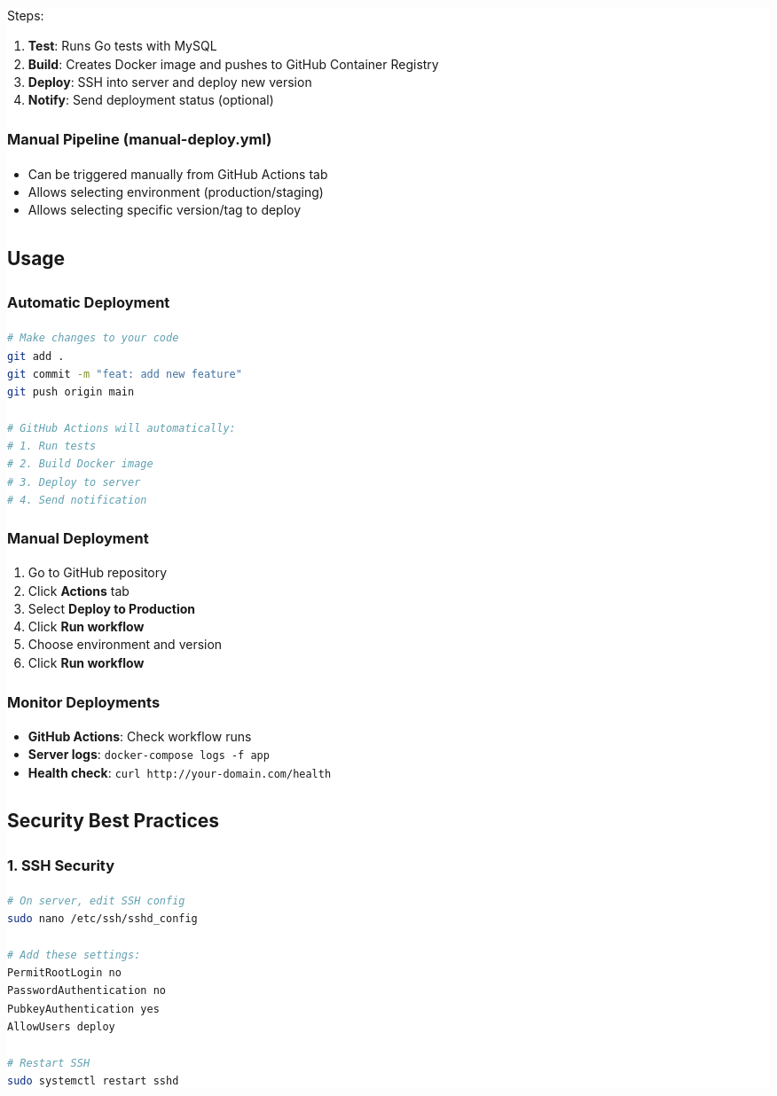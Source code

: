 Steps:
1. **Test**: Runs Go tests with MySQL
2. **Build**: Creates Docker image and pushes to GitHub Container Registry
3. **Deploy**: SSH into server and deploy new version
4. **Notify**: Send deployment status (optional)

### Manual Pipeline (manual-deploy.yml)
- Can be triggered manually from GitHub Actions tab
- Allows selecting environment (production/staging)
- Allows selecting specific version/tag to deploy

## Usage

### Automatic Deployment
```bash
# Make changes to your code
git add .
git commit -m "feat: add new feature"
git push origin main

# GitHub Actions will automatically:
# 1. Run tests
# 2. Build Docker image
# 3. Deploy to server
# 4. Send notification
```

### Manual Deployment
1. Go to GitHub repository
2. Click **Actions** tab
3. Select **Deploy to Production**
4. Click **Run workflow**
5. Choose environment and version
6. Click **Run workflow**

### Monitor Deployments
- **GitHub Actions**: Check workflow runs
- **Server logs**: `docker-compose logs -f app`
- **Health check**: `curl http://your-domain.com/health`

## Security Best Practices

### 1. SSH Security
```bash
# On server, edit SSH config
sudo nano /etc/ssh/sshd_config

# Add these settings:
PermitRootLogin no
PasswordAuthentication no
PubkeyAuthentication yes
AllowUsers deploy

# Restart SSH
sudo systemctl restart sshd
```
